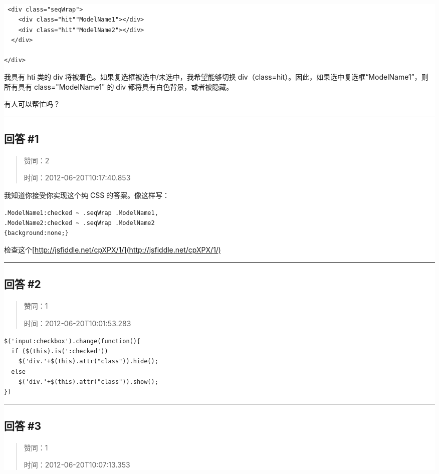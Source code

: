 ```
 <div class="seqWrap">
    <div class="hit""ModelName1"></div>
    <div class="hit""ModelName2"></div>
  </div>

</div> 
```

我具有 hti 类的 div 将被着色。如果复选框被选中/未选中，我希望能够切换 div（class=hit）。因此，如果选中复选框“ModelName1”，则所有具有 class="ModelName1" 的 div 都将具有白色背景，或者被隐藏。

有人可以帮忙吗？

* * *

## 回答 #1

> 赞同：2
> 
> 时间：2012-06-20T10:17:40.853

我知道你接受你实现这个纯 CSS 的答案。像这样写：

```
.ModelName1:checked ~ .seqWrap .ModelName1,
.ModelName2:checked ~ .seqWrap .ModelName2
{background:none;} 
```

检查这个[http://jsfiddle.net/cpXPX/1/](http://jsfiddle.net/cpXPX/1/)

* * *

## 回答 #2

> 赞同：1
> 
> 时间：2012-06-20T10:01:53.283

```
$('input:checkbox').change(function(){
  if ($(this).is(':checked'))
    $('div.'+$(this).attr("class")).hide();
  else
    $('div.'+$(this).attr("class")).show();
}) 
```

* * *

## 回答 #3

> 赞同：1
> 
> 时间：2012-06-20T10:07:13.353
